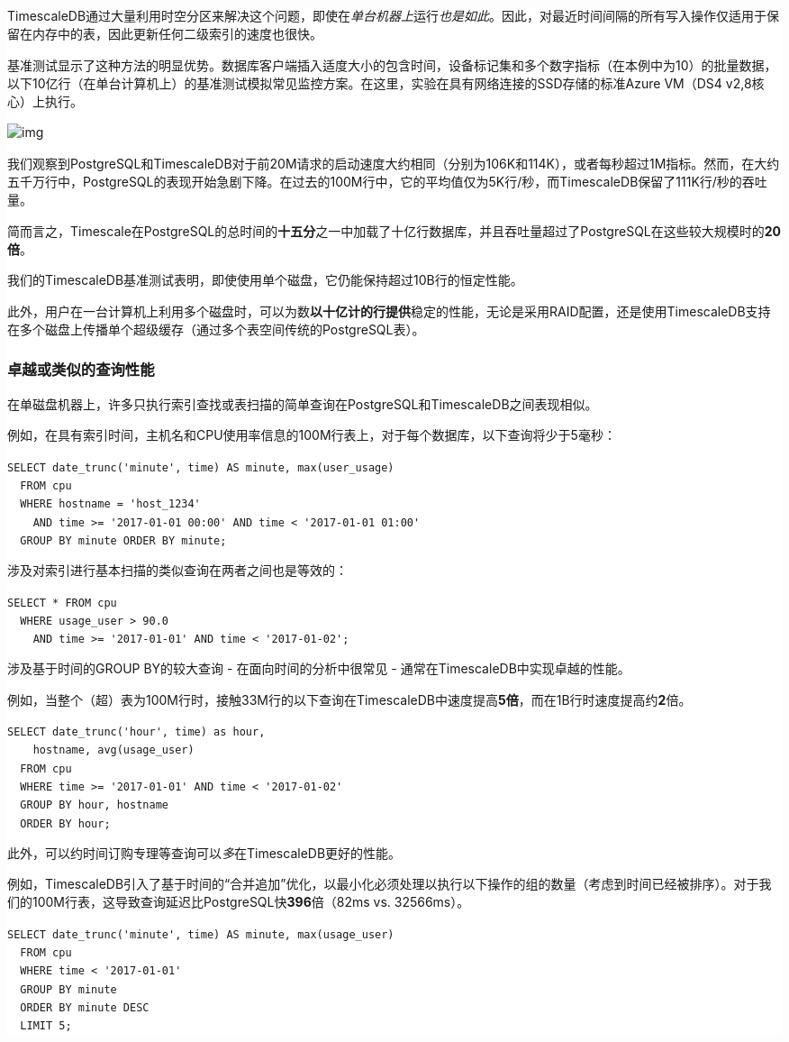 TimescaleDB通过大量利用时空分区来解决这个问题，即使在*单台机器上*运行*也是如此*。因此，对最近时间间隔的所有写入操作仅适用于保留在内存中的表，因此更新任何二级索引的速度也很快。

基准测试显示了这种方法的明显优势。数据库客户端插入适度大小的包含时间，设备标记集和多个数字指标（在本例中为10）的批量数据，以下10亿行（在单台计算机上）的基准测试模拟常见监控方案。在这里，实验在具有网络连接的SSD存储的标准Azure VM（DS4 v2,8核心）上执行。

![img](https://assets.timescale.com/benchmarks/timescale-vs-postgres-insert-1B.jpg)

我们观察到PostgreSQL和TimescaleDB对于前20M请求的启动速度大约相同（分别为106K和114K），或者每秒超过1M指标。然而，在大约五千万行中，PostgreSQL的表现开始急剧下降。在过去的100M行中，它的平均值仅为5K行/秒，而TimescaleDB保留了111K行/秒的吞吐量。

简而言之，Timescale在PostgreSQL的总时间的**十五分**之一中加载了十亿行数据库，并且吞吐量超过了PostgreSQL在这些较大规模时的**20倍**。

我们的TimescaleDB基准测试表明，即使使用单个磁盘，它仍能保持超过10B行的恒定性能。

此外，用户在一台计算机上利用多个磁盘时，可以为数**以十亿计的行提供**稳定的性能，无论是采用RAID配置，还是使用TimescaleDB支持在多个磁盘上传播单个超级缓存（通过多个表空间传统的PostgreSQL表）。

### 卓越或类似的查询性能

在单磁盘机器上，许多只执行索引查找或表扫描的简单查询在PostgreSQL和TimescaleDB之间表现相似。

例如，在具有索引时间，主机名和CPU使用率信息的100M行表上，对于每个数据库，以下查询将少于5毫秒：

```
SELECT date_trunc('minute', time) AS minute, max(user_usage)
  FROM cpu
  WHERE hostname = 'host_1234'
    AND time >= '2017-01-01 00:00' AND time < '2017-01-01 01:00'
  GROUP BY minute ORDER BY minute;
```

涉及对索引进行基本扫描的类似查询在两者之间也是等效的：

```
SELECT * FROM cpu
  WHERE usage_user > 90.0
    AND time >= '2017-01-01' AND time < '2017-01-02';
```

涉及基于时间的GROUP BY的较大查询 - 在面向时间的分析中很常见 - 通常在TimescaleDB中实现卓越的性能。

例如，当整个（超）表为100M行时，接触33M行的以下查询在TimescaleDB中速度提高**5倍**，而在1B行时速度提高约**2**倍。

```
SELECT date_trunc('hour', time) as hour,
    hostname, avg(usage_user)
  FROM cpu
  WHERE time >= '2017-01-01' AND time < '2017-01-02'
  GROUP BY hour, hostname
  ORDER BY hour;
```

此外，可以约时间订购专理等查询可以*多*在TimescaleDB更好的性能。

例如，TimescaleDB引入了基于时间的“合并追加”优化，以最小化必须处理以执行以下操作的组的数量（考虑到时间已经被排序）。对于我们的100M行表，这导致查询延迟比PostgreSQL快**396**倍（82ms vs. 32566ms）。

```
SELECT date_trunc('minute', time) AS minute, max(usage_user)
  FROM cpu
  WHERE time < '2017-01-01'
  GROUP BY minute
  ORDER BY minute DESC
  LIMIT 5;
```
